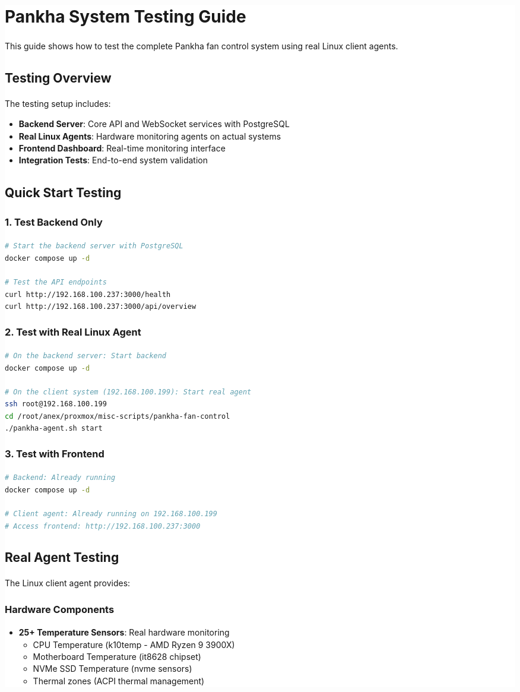 # Pankha System Testing Guide

This guide shows how to test the complete Pankha fan control system using real Linux client agents.

## Testing Overview

The testing setup includes:
- **Backend Server**: Core API and WebSocket services with PostgreSQL
- **Real Linux Agents**: Hardware monitoring agents on actual systems
- **Frontend Dashboard**: Real-time monitoring interface
- **Integration Tests**: End-to-end system validation

## Quick Start Testing

### 1. Test Backend Only
```bash
# Start the backend server with PostgreSQL
docker compose up -d

# Test the API endpoints
curl http://192.168.100.237:3000/health
curl http://192.168.100.237:3000/api/overview
```

### 2. Test with Real Linux Agent
```bash
# On the backend server: Start backend
docker compose up -d

# On the client system (192.168.100.199): Start real agent
ssh root@192.168.100.199
cd /root/anex/proxmox/misc-scripts/pankha-fan-control
./pankha-agent.sh start
```

### 3. Test with Frontend
```bash
# Backend: Already running
docker compose up -d

# Client agent: Already running on 192.168.100.199
# Access frontend: http://192.168.100.237:3000
```

## Real Agent Testing

The Linux client agent provides:

### Hardware Components
- **25+ Temperature Sensors**: Real hardware monitoring
  - CPU Temperature (k10temp - AMD Ryzen 9 3900X)
  - Motherboard Temperature (it8628 chipset)
  - NVMe SSD Temperature (nvme sensors)
  - Thermal zones (ACPI thermal management)
